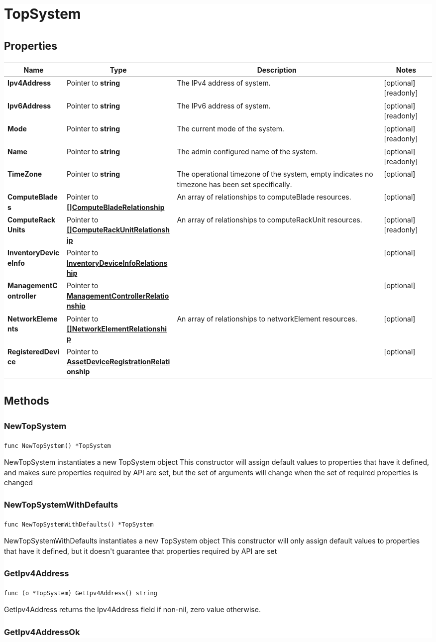 # TopSystem

## Properties

Name | Type | Description | Notes
------------ | ------------- | ------------- | -------------
**Ipv4Address** | Pointer to **string** | The IPv4 address of system. | [optional] [readonly] 
**Ipv6Address** | Pointer to **string** | The IPv6 address of system. | [optional] [readonly] 
**Mode** | Pointer to **string** | The current mode of the system. | [optional] [readonly] 
**Name** | Pointer to **string** | The admin configured name of the system. | [optional] [readonly] 
**TimeZone** | Pointer to **string** | The operational timezone of the system, empty indicates no timezone has been set specifically. | [optional] 
**ComputeBlades** | Pointer to [**[]ComputeBladeRelationship**](compute.Blade.Relationship.md) | An array of relationships to computeBlade resources. | [optional] 
**ComputeRackUnits** | Pointer to [**[]ComputeRackUnitRelationship**](compute.RackUnit.Relationship.md) | An array of relationships to computeRackUnit resources. | [optional] [readonly] 
**InventoryDeviceInfo** | Pointer to [**InventoryDeviceInfoRelationship**](inventory.DeviceInfo.Relationship.md) |  | [optional] 
**ManagementController** | Pointer to [**ManagementControllerRelationship**](management.Controller.Relationship.md) |  | [optional] 
**NetworkElements** | Pointer to [**[]NetworkElementRelationship**](network.Element.Relationship.md) | An array of relationships to networkElement resources. | [optional] 
**RegisteredDevice** | Pointer to [**AssetDeviceRegistrationRelationship**](asset.DeviceRegistration.Relationship.md) |  | [optional] 

## Methods

### NewTopSystem

`func NewTopSystem() *TopSystem`

NewTopSystem instantiates a new TopSystem object
This constructor will assign default values to properties that have it defined,
and makes sure properties required by API are set, but the set of arguments
will change when the set of required properties is changed

### NewTopSystemWithDefaults

`func NewTopSystemWithDefaults() *TopSystem`

NewTopSystemWithDefaults instantiates a new TopSystem object
This constructor will only assign default values to properties that have it defined,
but it doesn't guarantee that properties required by API are set

### GetIpv4Address

`func (o *TopSystem) GetIpv4Address() string`

GetIpv4Address returns the Ipv4Address field if non-nil, zero value otherwise.

### GetIpv4AddressOk
